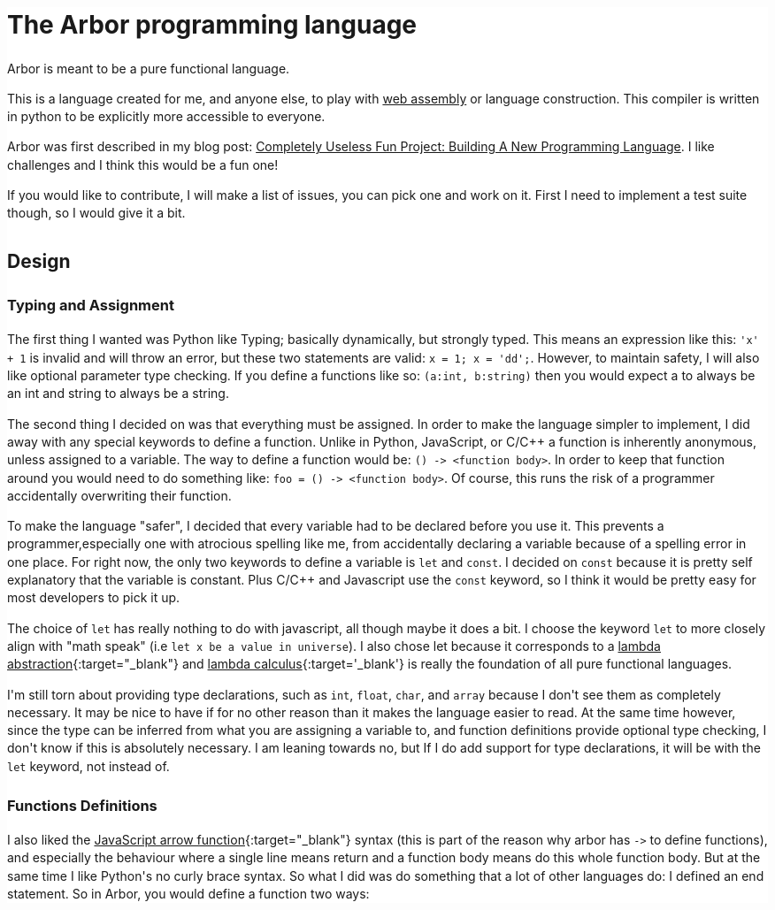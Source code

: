 # The Arbor programming language

Arbor is meant to be a pure functional language. 

This is a language created for me, and anyone else, to play with [web assembly](http://webassembly.org/) or language construction. This compiler is written in python to be explicitly more accessible to everyone.

Arbor was first described in my blog post: [Completely Useless Fun Project: Building A New Programming Language](http://yoseph.tech/completely-useless-fun-project-build-a-new-programming-language/). I like challenges and I think this would be a fun one!

If you would like to contribute, I will make a list of issues, you can pick one and work on it. First I need to implement a test suite though, so I would give it a bit.

## Design

### Typing and Assignment
The first thing I wanted was Python like Typing; basically dynamically, but strongly typed. This means an expression like this: `'x' + 1` is invalid and will throw an error, but these two statements are valid: `x = 1; x = 'dd';`. However, to maintain safety, I will also like optional parameter type checking. If you define a functions like so: `(a:int, b:string)` then you would expect a to always be an int and string to always be a string. 

The second thing I decided on was that everything must be assigned. In order to make the language simpler to implement, I did away with any special keywords to define a function. Unlike in Python, JavaScript, or C/C++ a function is inherently anonymous, unless assigned to a variable. The way to define a function would be: `() -> <function body>`. In order to keep that function around you would need to do something like: `foo = () -> <function body>`. Of course, this runs the risk of a programmer accidentally overwriting their function.

To make the language "safer", I decided that every variable had to be declared before you use it. This prevents a programmer,especially one with atrocious spelling like me, from accidentally declaring a variable because of a spelling error in one place. For right now, the only two keywords to define a variable is `let` and `const`. I decided on `const` because it is pretty self explanatory that the variable is constant. Plus C/C++ and Javascript use the `const` keyword, so I think it would be pretty easy for most developers to pick it up. 

The choice of `let` has really nothing to do  with javascript, all though maybe it does a bit. I choose the keyword `let` to more closely align with "math speak" (i.e `let x be a value in universe`). I also chose let because it corresponds to a [lambda abstraction](https://en.wikipedia.org/wiki/Let_expression#Definition){:target="_blank"} and [lambda calculus](https://en.wikipedia.org/wiki/Lambda_calculus){:target='_blank'} is really the foundation of all pure functional languages.

I'm still torn about providing type declarations, such as `int`, `float`, `char`, and `array` because I don't see them as completely necessary. It may be nice to have if for no other reason than it makes the language easier to read. At the same time however, since the type can be inferred from what you are assigning a variable to, and function definitions provide optional type checking, I don't know if this is absolutely necessary. I am leaning towards no, but If I do add support for type declarations, it will be with the `let` keyword, not instead of. 

### Functions Definitions
I also liked the [JavaScript arrow function](https://developer.mozilla.org/en-US/docs/Web/JavaScript/Reference/Functions/Arrow_functions){:target="_blank"} syntax (this is part of the reason why arbor has `->` to define functions), and especially the behaviour where a single line means return and a function body means do this whole function body. But at the same time I like Python's no curly brace syntax. So what I did was do something that a lot of other languages do: I defined an end statement. So in Arbor, you would define a function two ways: 
